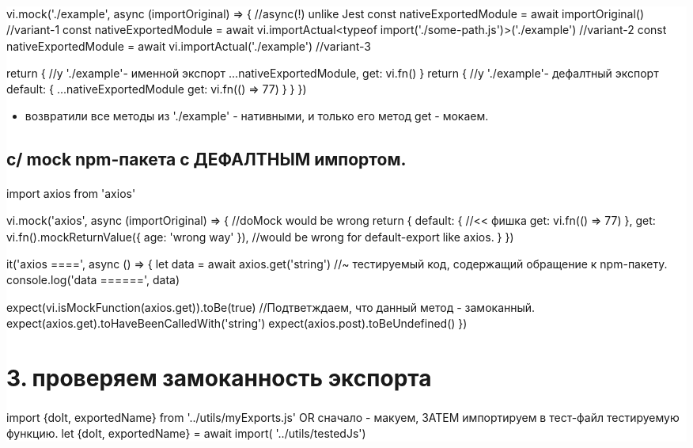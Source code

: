 vi.mock('./example', async (importOriginal) => {                                        //async(!) unlike Jest
  const nativeExportedModule = await importOriginal()                                                        //variant-1
  const nativeExportedModule = await vi.importActual<typeof import('./some-path.js')>('./example')          //variant-2
  const nativeExportedModule = await vi.importActual('./example')                                           //variant-3

  return {                                      //у './example'- именной экспорт
    ...nativeExportedModule, 
    get: vi.fn() 
  }
  return {                                       //у './example'- дефалтный экспорт
    default: {
      ...nativeExportedModule
      get: vi.fn(() => 77)
    }
  }
})

- возвратили все методы из './example' - нативными,
  и только его метод get - мокаем.




## c/ mock npm-пакета c ДЕФАЛТНЫМ импортом.
import axios from 'axios' 

vi.mock('axios', async (importOriginal) => {   //doMock would be wrong
  return {
    default: {                                 //<< фишка
      get: vi.fn(() => 77)
    },
    get: vi.fn().mockReturnValue({ age: 'wrong way' }),       //would be wrong for default-export like axios.
  }
})


it('axios ====', async () => {
  let data = await axios.get('string')         //~ тестируемый код, содержащий обращение к npm-пакету.
  console.log('data ======', data)

  expect(vi.isMockFunction(axios.get)).toBe(true)        //Подтветждаем, что данный метод - замоканный.
  expect(axios.get).toHaveBeenCalledWith('string')
  expect(axios.post).toBeUndefined()
})





# 3. проверяем замоканность экспорта
import {doIt, exportedName} from '../utils/myExports.js'
OR
сначало - макуем, ЗАТЕМ импортируем в тест-файл тестируемую функцию.
   let {doIt, exportedName}  = await import( '../utils/testedJs')
